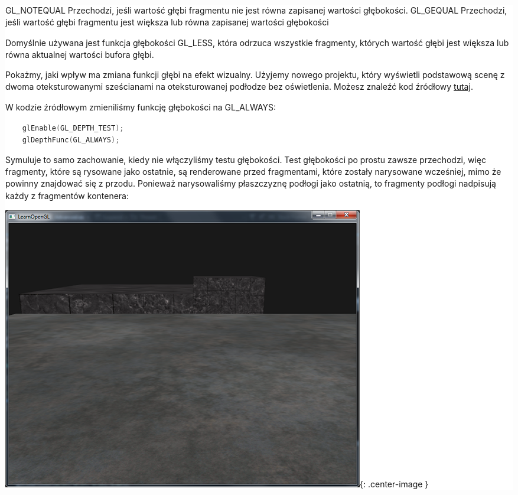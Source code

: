  </tr>
  <tr>
    <td style="text-align:center;">GL_NOTEQUAL</td>
 	<td style="text-align:center;">Przechodzi, jeśli wartość głębi fragmentu nie jest równa zapisanej wartości głębokości.</td>
  </tr>
  <tr>
    <td style="text-align:center;">GL_GEQUAL</td>
 	<td style="text-align:center;">Przechodzi, jeśli wartość głębi fragmentu jest większa lub równa zapisanej wartości głębokości</td>
  </tr>
</tbody></table>

Domyślnie używana jest funkcja głębokości <span class = "var">GL_LESS</span>, która odrzuca wszystkie fragmenty, których wartość głębi jest większa lub równa aktualnej wartości bufora głębi.

Pokażmy, jaki wpływ ma zmiana funkcji głębi na efekt wizualny. Użyjemy nowego projektu, który wyświetli podstawową scenę z dwoma oteksturowanymi sześcianami na oteksturowanej podłodze bez oświetlenia. Możesz znaleźć kod źródłowy [tutaj](https://learnopengl.com/code_viewer_gh.php?code=src/4.advanced_opengl/1.1.depth_testing/depth_testing.cpp).

W kodzie źródłowym zmieniliśmy funkcję głębokości na <span class = "var">GL_ALWAYS</span>:

```cpp
    glEnable(GL_DEPTH_TEST);
    glDepthFunc(GL_ALWAYS); 
```

Symuluje to samo zachowanie, kiedy nie włączyliśmy testu głębokości. Test głębokości po prostu zawsze przechodzi, więc fragmenty, które są rysowane jako ostatnie, są renderowane przed fragmentami, które zostały narysowane wcześniej, mimo że powinny znajdować się z przodu. Ponieważ narysowaliśmy płaszczyznę podłogi jako ostatnią, to fragmenty podłogi nadpisują każdy z fragmentów kontenera:

![Test głębokości w OpenGL z GL_ALWAYS jako funkcją głębi](/img/learnopengl/depth_testing_func_always.png){: .center-image }
